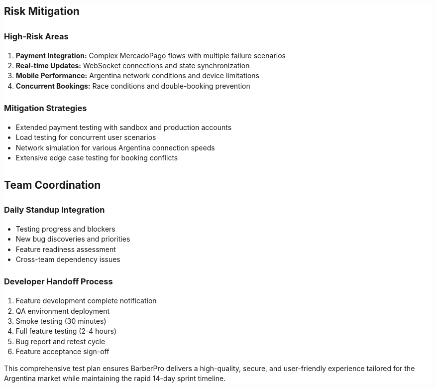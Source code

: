 ## Risk Mitigation

### High-Risk Areas
1. **Payment Integration:** Complex MercadoPago flows with multiple failure scenarios
2. **Real-time Updates:** WebSocket connections and state synchronization
3. **Mobile Performance:** Argentina network conditions and device limitations
4. **Concurrent Bookings:** Race conditions and double-booking prevention

### Mitigation Strategies
- Extended payment testing with sandbox and production accounts
- Load testing for concurrent user scenarios
- Network simulation for various Argentina connection speeds
- Extensive edge case testing for booking conflicts

## Team Coordination

### Daily Standup Integration
- Testing progress and blockers
- New bug discoveries and priorities
- Feature readiness assessment
- Cross-team dependency issues

### Developer Handoff Process
1. Feature development complete notification
2. QA environment deployment
3. Smoke testing (30 minutes)
4. Full feature testing (2-4 hours)
5. Bug report and retest cycle
6. Feature acceptance sign-off

This comprehensive test plan ensures BarberPro delivers a high-quality, secure, and user-friendly experience tailored for the Argentina market while maintaining the rapid 14-day sprint timeline.